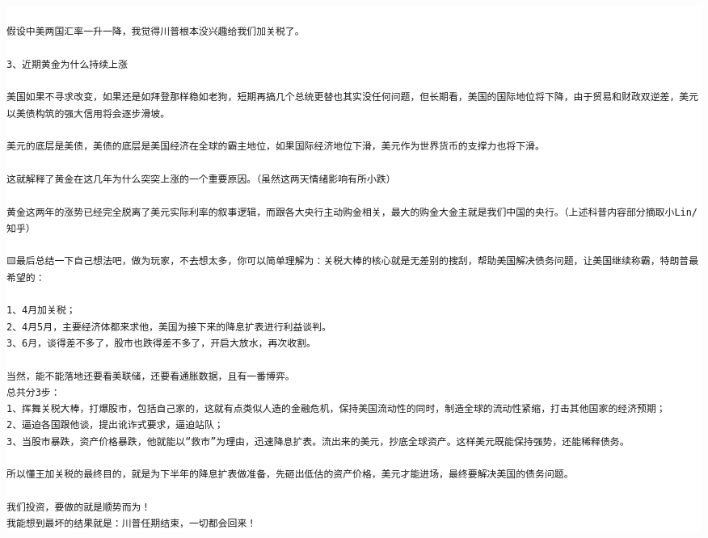 ```

假设中美两国汇率一升一降，我觉得川普根本没兴趣给我们加关税了。

3、近期黄金为什么持续上涨

美国如果不寻求改变，如果还是如拜登那样稳如老狗，短期再搞几个总统更替也其实没任何问题，但长期看，美国的国际地位将下降，由于贸易和财政双逆差，美元以美债构筑的强大信用将会逐步滑坡。

美元的底层是美债，美债的底层是美国经济在全球的霸主地位，如果国际经济地位下滑，美元作为世界货币的支撑力也将下滑。

这就解释了黄金在这几年为什么突突上涨的一个重要原因。（虽然这两天情绪影响有所小跌）

黄金这两年的涨势已经完全脱离了美元实际利率的叙事逻辑，而跟各大央行主动购金相关，最大的购金大金主就是我们中国的央行。（上述科普内容部分摘取小Lin/知乎）

🟨最后总结一下自己想法吧，做为玩家，不去想太多，你可以简单理解为：关税大棒的核心就是无差别的搜刮，帮助美国解决债务问题，让美国继续称霸，特朗普最希望的：

1、4月加关税；
2、4月5月，主要经济体都来求他，美国为接下来的降息扩表进行利益谈判。
3、6月，谈得差不多了，股市也跌得差不多了，开启大放水，再次收割。

当然，能不能落地还要看美联储，还要看通胀数据，且有一番博弈。
总共分3步：
1、挥舞关税大棒，打爆股市，包括自己家的，这就有点类似人造的金融危机，保持美国流动性的同时，制造全球的流动性紧缩，打击其他国家的经济预期；
2、逼迫各国跟他谈，提出讹诈式要求，逼迫站队；
3、当股市暴跌，资产价格暴跌，他就能以“救市”为理由，迅速降息扩表。流出来的美元，抄底全球资产。这样美元既能保持强势，还能稀释债务。

所以懂王加关税的最终目的，就是为下半年的降息扩表做准备，先砸出低估的资产价格，美元才能进场，最终要解决美国的债务问题。

我们投资，要做的就是顺势而为！
我能想到最坏的结果就是：川普任期结束，一切都会回来！
```
